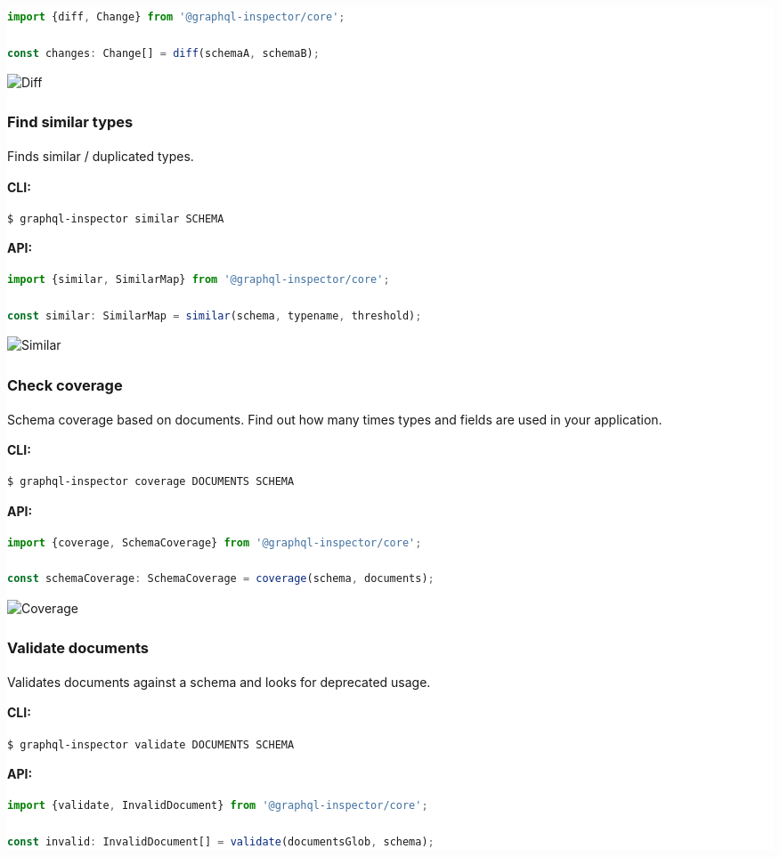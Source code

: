 ```typescript
import {diff, Change} from '@graphql-inspector/core';

const changes: Change[] = diff(schemaA, schemaB);
```

![Diff](./assets/diff.jpg)

### Find similar types

Finds similar / duplicated types.

**CLI:**

    $ graphql-inspector similar SCHEMA

**API:**

```typescript
import {similar, SimilarMap} from '@graphql-inspector/core';

const similar: SimilarMap = similar(schema, typename, threshold);
```

![Similar](./assets/similar.jpg)

### Check coverage

Schema coverage based on documents. Find out how many times types and fields are used in your application.

**CLI:**

    $ graphql-inspector coverage DOCUMENTS SCHEMA

**API:**

```typescript
import {coverage, SchemaCoverage} from '@graphql-inspector/core';

const schemaCoverage: SchemaCoverage = coverage(schema, documents);
```

![Coverage](./assets/coverage.jpg)

### Validate documents

Validates documents against a schema and looks for deprecated usage.

**CLI:**

    $ graphql-inspector validate DOCUMENTS SCHEMA

**API:**

```typescript
import {validate, InvalidDocument} from '@graphql-inspector/core';

const invalid: InvalidDocument[] = validate(documentsGlob, schema);
```

